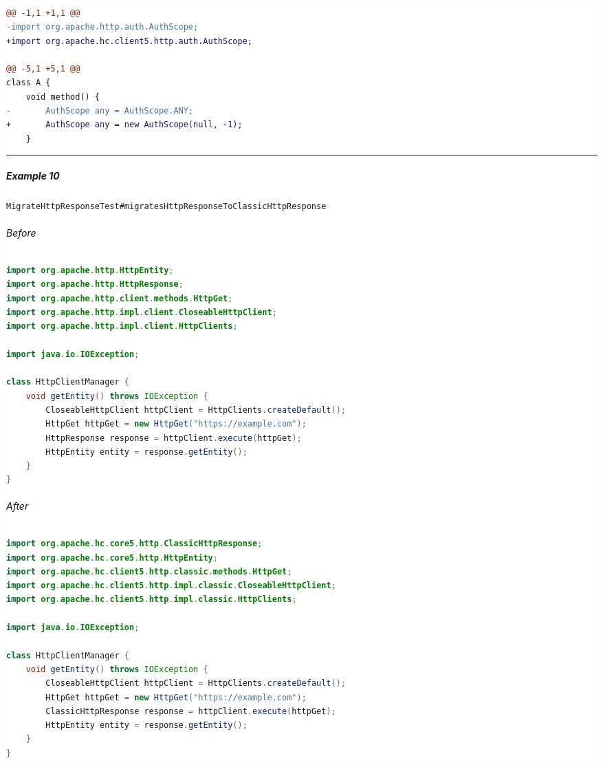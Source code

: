 ```diff
@@ -1,1 +1,1 @@
-import org.apache.http.auth.AuthScope;
+import org.apache.hc.client5.http.auth.AuthScope;

@@ -5,1 +5,1 @@
class A {
    void method() {
-       AuthScope any = AuthScope.ANY;
+       AuthScope any = new AuthScope(null, -1);
    }
```
</TabItem>
</Tabs>

---

##### Example 10
`MigrateHttpResponseTest#migratesHttpResponseToClassicHttpResponse`


<Tabs groupId="beforeAfter">
<TabItem value="java" label="java">


###### Before
```java
import org.apache.http.HttpEntity;
import org.apache.http.HttpResponse;
import org.apache.http.client.methods.HttpGet;
import org.apache.http.impl.client.CloseableHttpClient;
import org.apache.http.impl.client.HttpClients;

import java.io.IOException;

class HttpClientManager {
    void getEntity() throws IOException {
        CloseableHttpClient httpClient = HttpClients.createDefault();
        HttpGet httpGet = new HttpGet("https://example.com");
        HttpResponse response = httpClient.execute(httpGet);
        HttpEntity entity = response.getEntity();
    }
}
```

###### After
```java
import org.apache.hc.core5.http.ClassicHttpResponse;
import org.apache.hc.core5.http.HttpEntity;
import org.apache.hc.client5.http.classic.methods.HttpGet;
import org.apache.hc.client5.http.impl.classic.CloseableHttpClient;
import org.apache.hc.client5.http.impl.classic.HttpClients;

import java.io.IOException;

class HttpClientManager {
    void getEntity() throws IOException {
        CloseableHttpClient httpClient = HttpClients.createDefault();
        HttpGet httpGet = new HttpGet("https://example.com");
        ClassicHttpResponse response = httpClient.execute(httpGet);
        HttpEntity entity = response.getEntity();
    }
}
```
